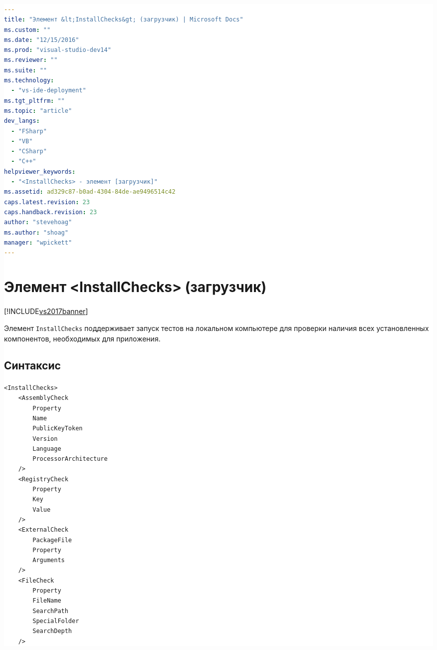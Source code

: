 ```yaml
---
title: "Элемент &lt;InstallChecks&gt; (загрузчик) | Microsoft Docs"
ms.custom: ""
ms.date: "12/15/2016"
ms.prod: "visual-studio-dev14"
ms.reviewer: ""
ms.suite: ""
ms.technology: 
  - "vs-ide-deployment"
ms.tgt_pltfrm: ""
ms.topic: "article"
dev_langs: 
  - "FSharp"
  - "VB"
  - "CSharp"
  - "C++"
helpviewer_keywords: 
  - "<InstallChecks> - элемент [загрузчик]"
ms.assetid: ad329c87-b0ad-4304-84de-ae9496514c42
caps.latest.revision: 23
caps.handback.revision: 23
author: "stevehoag"
ms.author: "shoag"
manager: "wpickett"
---
```

# Элемент &lt;InstallChecks&gt; (загрузчик)
[!INCLUDE[vs2017banner](../code-quality/includes/vs2017banner.md)]

Элемент `InstallChecks` поддерживает запуск тестов на локальном компьютере для проверки наличия всех установленных компонентов, необходимых для приложения.  
  
## Синтаксис  
  
```  
<InstallChecks>  
    <AssemblyCheck   
        Property  
        Name  
        PublicKeyToken  
        Version  
        Language  
        ProcessorArchitecture  
    />  
    <RegistryCheck  
        Property  
        Key  
        Value  
    />  
    <ExternalCheck   
        PackageFile  
        Property  
        Arguments  
    />  
    <FileCheck   
        Property  
        FileName  
        SearchPath  
        SpecialFolder  
        SearchDepth  
    />  
```